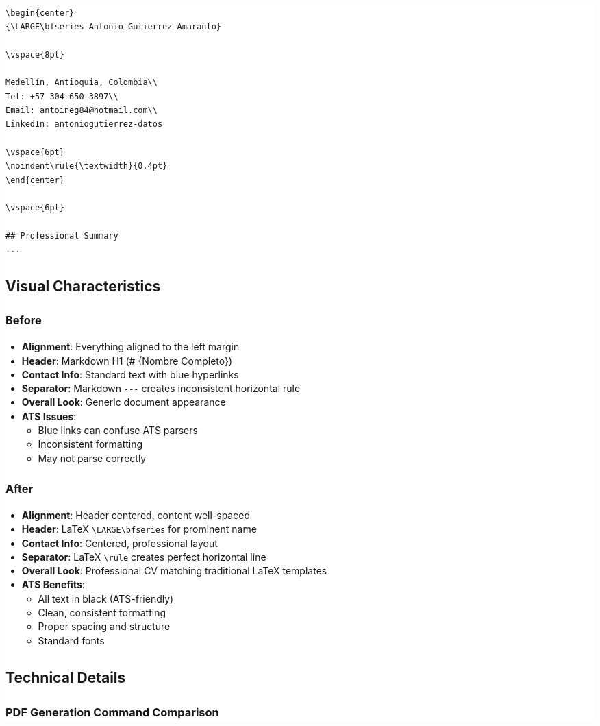 ```
\begin{center}
{\LARGE\bfseries Antonio Gutierrez Amaranto}

\vspace{8pt}

Medellín, Antioquia, Colombia\\
Tel: +57 304-650-3897\\
Email: antoineg84@hotmail.com\\
LinkedIn: antoniogutierrez-datos

\vspace{6pt}
\noindent\rule{\textwidth}{0.4pt}
\end{center}

\vspace{6pt}

## Professional Summary
...
```

## Visual Characteristics

### Before
- **Alignment**: Everything aligned to the left margin
- **Header**: Markdown H1 (# {Nombre Completo})
- **Contact Info**: Standard text with blue hyperlinks
- **Separator**: Markdown `---` creates inconsistent horizontal rule
- **Overall Look**: Generic document appearance
- **ATS Issues**: 
  - Blue links can confuse ATS parsers
  - Inconsistent formatting
  - May not parse correctly

### After
- **Alignment**: Header centered, content well-spaced
- **Header**: LaTeX `\LARGE\bfseries` for prominent name
- **Contact Info**: Centered, professional layout
- **Separator**: LaTeX `\rule` creates perfect horizontal line
- **Overall Look**: Professional CV matching traditional LaTeX templates
- **ATS Benefits**:
  - All text in black (ATS-friendly)
  - Clean, consistent formatting
  - Proper spacing and structure
  - Standard fonts

## Technical Details

### PDF Generation Command Comparison
